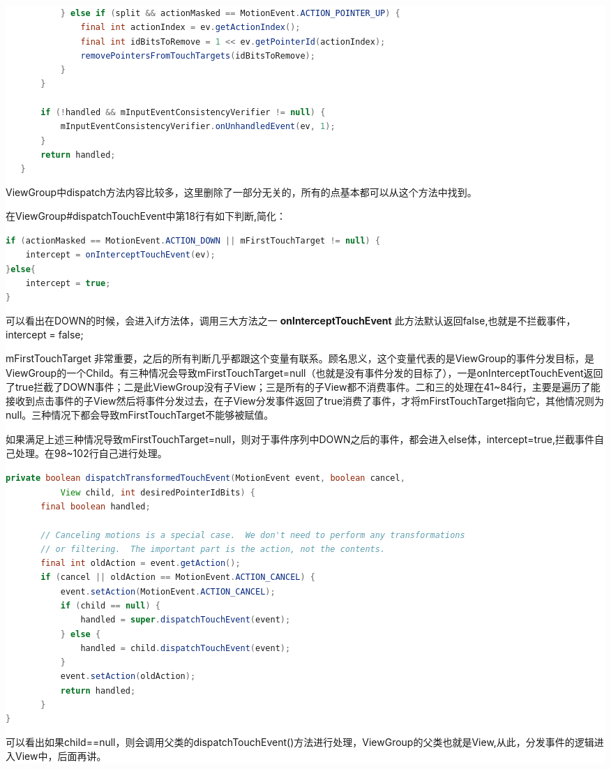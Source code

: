 ```java
           } else if (split && actionMasked == MotionEvent.ACTION_POINTER_UP) {
               final int actionIndex = ev.getActionIndex();
               final int idBitsToRemove = 1 << ev.getPointerId(actionIndex);
               removePointersFromTouchTargets(idBitsToRemove);
           }
       }

       if (!handled && mInputEventConsistencyVerifier != null) {
           mInputEventConsistencyVerifier.onUnhandledEvent(ev, 1);
       }
       return handled;
   }
```

ViewGroup中dispatch方法内容比较多，这里删除了一部分无关的，所有的点基本都可以从这个方法中找到。

在ViewGroup#dispatchTouchEvent中第18行有如下判断,简化：
```java
if (actionMasked == MotionEvent.ACTION_DOWN || mFirstTouchTarget != null) {
    intercept = onInterceptTouchEvent(ev);
}else{
    intercept = true;
}
```
可以看出在DOWN的时候，会进入if方法体，调用三大方法之一 **onInterceptTouchEvent** 此方法默认返回false,也就是不拦截事件，intercept = false;

mFirstTouchTarget 非常重要，之后的所有判断几乎都跟这个变量有联系。顾名思义，这个变量代表的是ViewGroup的事件分发目标，是ViewGroup的一个Child。有三种情况会导致mFirstTouchTarget=null（也就是没有事件分发的目标了），一是onInterceptTouchEvent返回了true拦截了DOWN事件；二是此ViewGroup没有子View；三是所有的子View都不消费事件。二和三的处理在41~84行，主要是遍历了能接收到点击事件的子View然后将事件分发过去，在子View分发事件返回了true消费了事件，才将mFirstTouchTarget指向它，其他情况则为null。三种情况下都会导致mFirstTouchTarget不能够被赋值。

如果满足上述三种情况导致mFirstTouchTarget=null，则对于事件序列中DOWN之后的事件，都会进入else体，intercept=true,拦截事件自己处理。在98~102行自己进行处理。

```java
private boolean dispatchTransformedTouchEvent(MotionEvent event, boolean cancel,
           View child, int desiredPointerIdBits) {
       final boolean handled;

       // Canceling motions is a special case.  We don't need to perform any transformations
       // or filtering.  The important part is the action, not the contents.
       final int oldAction = event.getAction();
       if (cancel || oldAction == MotionEvent.ACTION_CANCEL) {
           event.setAction(MotionEvent.ACTION_CANCEL);
           if (child == null) {
               handled = super.dispatchTouchEvent(event);
           } else {
               handled = child.dispatchTouchEvent(event);
           }
           event.setAction(oldAction);
           return handled;
       }
}
```
可以看出如果child==null，则会调用父类的dispatchTouchEvent()方法进行处理，ViewGroup的父类也就是View,从此，分发事件的逻辑进入View中，后面再讲。
